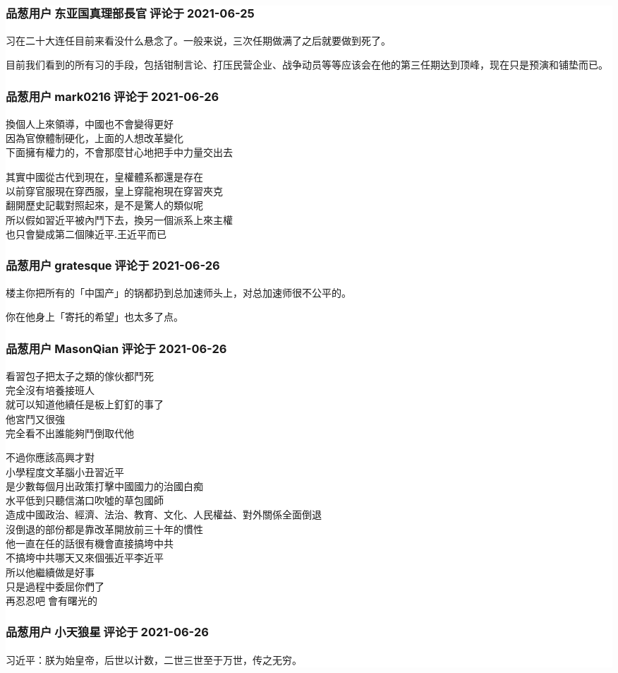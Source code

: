                 

### 品葱用户 **东亚国真理部長官** 评论于 2021-06-25
        
习在二十大连任目前来看没什么悬念了。一般来说，三次任期做满了之后就要做到死了。  
  
目前我们看到的所有习的手段，包括钳制言论、打压民营企业、战争动员等等应该会在他的第三任期达到顶峰，现在只是预演和铺垫而已。
        
                

### 品葱用户 **mark0216** 评论于 2021-06-26
        
換個人上來領導，中國也不會變得更好  
因為官僚體制硬化，上面的人想改革變化  
下面擁有權力的，不會那麼甘心地把手中力量交出去  
  
其實中國從古代到現在，皇權體系都還是存在  
以前穿官服現在穿西服，皇上穿龍袍現在穿習夾克  
翻開歷史記載對照起來，是不是驚人的類似呢  
所以假如習近平被內鬥下去，換另一個派系上來主權  
也只會變成第二個陳近平.王近平而已
        
                

### 品葱用户 **gratesque** 评论于 2021-06-26
        
楼主你把所有的「中国产」的锅都扔到总加速师头上，对总加速师很不公平的。  
  
你在他身上「寄托的希望」也太多了点。
        
                

### 品葱用户 **MasonQian** 评论于 2021-06-26
        
看習包子把太子之類的傢伙都鬥死  
完全沒有培養接班人  
就可以知道他續任是板上釘釘的事了  
他宮鬥又很強  
完全看不出誰能夠鬥倒取代他  
  
不過你應該高興才對  
小學程度文革腦小丑習近平  
是少數每個月出政策打擊中國國力的治國白痴  
水平低到只聽信滿口吹噓的草包國師  
造成中國政治、經濟、法治、教育、文化、人民權益、對外關係全面倒退  
沒倒退的部份都是靠改革開放前三十年的慣性  
他一直在任的話很有機會直接搞垮中共  
不搞垮中共哪天又來個張近平李近平  
所以他繼續做是好事  
只是過程中委屈你們了  
再忍忍吧 會有曙光的
        
                

### 品葱用户 **小天狼星** 评论于 2021-06-26
        
习近平：朕为始皇帝，后世以计数，二世三世至于万世，传之无穷。
        
